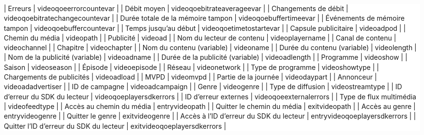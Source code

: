 | Erreurs | videoqoeerrorcountevar |
| Débit moyen | videoqoebitrateaverageevar |
| Changements de débit | videoqoebitratechangecountevar |
| Durée totale de la mémoire tampon | videoqoebuffertimeevar |
| Événements de mémoire tampon | videoqoebuffercountevar |
| Temps jusqu’au début | videoqoetimetostartevar |
| Capsule publicitaire | videoadpod |
| Chemin du média | videopath |
| Publicité | videoad |
| Nom du lecteur de contenu | videoplayername |
| Canal de contenu | videochannel |
| Chapitre | videochapter |
| Nom du contenu (variable) | videoname |
| Durée du contenu (variable) | videolength |
| Nom de la publicité (variable) | videoadname |
| Durée de la publicité (variable) | videoadlength |
| Programme | videoshow |
| Saison | videoseason |
| Épisode | videoepisode |
| Réseau | videonetwork |
| Type de programme | videoshowtype |
| Chargements de publicités | videoadload |
| MVPD | videomvpd |
| Partie de la journée | videodaypart |
| Annonceur | videoadadvertiser |
| ID de campagne | videoadcampaign |
| Genre | videogenre |
| Type de diffusion | videostreamtype |
| ID d’erreur du SDK du lecteur | videoqoeplayersdkerrors |
| ID d’erreur externes | videoqoeexternalerrors |
| Type de flux multimédia | videofeedtype |
| Accès au chemin du média | entryvideopath |
| Quitter le chemin du média | exitvideopath |
| Accès au genre | entryvideogenre |
| Quitter le genre | exitvideogenre |
| Accès à l’ID d’erreur du SDK du lecteur | entryvideoqoeplayersdkerrors |
| Quitter l’ID d’erreur du SDK du lecteur | exitvideoqoeplayersdkerrors |